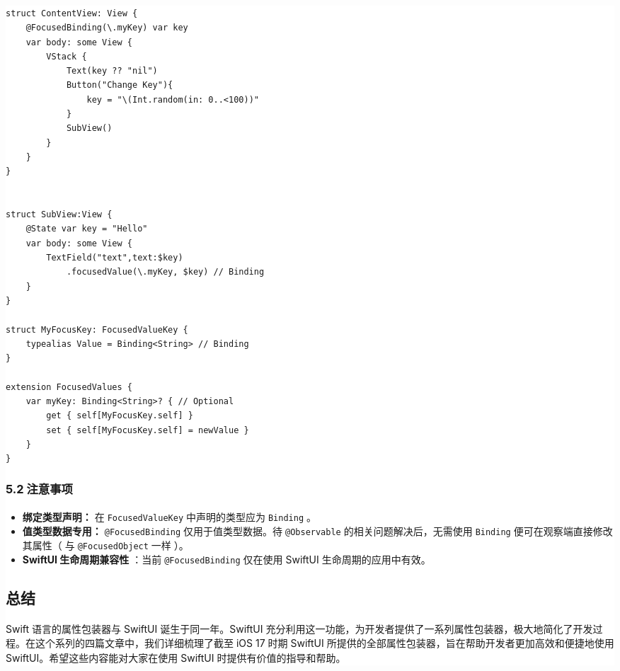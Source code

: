     struct ContentView: View {
        @FocusedBinding(\.myKey) var key
        var body: some View {
            VStack {
                Text(key ?? "nil")
                Button("Change Key"){
                    key = "\(Int.random(in: 0..<100))"
                }
                SubView()
            }
        }
    }


    struct SubView:View {
        @State var key = "Hello"
        var body: some View {
            TextField("text",text:$key)
                .focusedValue(\.myKey, $key) // Binding
        }
    }

    struct MyFocusKey: FocusedValueKey {
        typealias Value = Binding<String> // Binding
    }

    extension FocusedValues {
        var myKey: Binding<String>? { // Optional
            get { self[MyFocusKey.self] }
            set { self[MyFocusKey.self] = newValue }
        }
    }

### 5.2 注意事项

- **绑定类型声明：** 在 `FocusedValueKey` 中声明的类型应为 `Binding` 。
- **值类型数据专用：** `@FocusedBinding` 仅用于值类型数据。待 `@Observable` 的相关问题解决后，无需使用 `Binding` 便可在观察端直接修改其属性（ 与 `@FocusedObject` 一样 ）。
- **SwiftUI 生命周期兼容性** ：当前 `@FocusedBinding` 仅在使用 SwiftUI 生命周期的应用中有效。

## 总结

Swift 语言的属性包装器与 SwiftUI 诞生于同一年。SwiftUI
充分利用这一功能，为开发者提供了一系列属性包装器，极大地简化了开发过程。在这个系列的四篇文章中，我们详细梳理了截至 iOS 17 时期 SwiftUI
所提供的全部属性包装器，旨在帮助开发者更加高效和便捷地使用 SwiftUI。希望这些内容能对大家在使用 SwiftUI 时提供有价值的指导和帮助。
